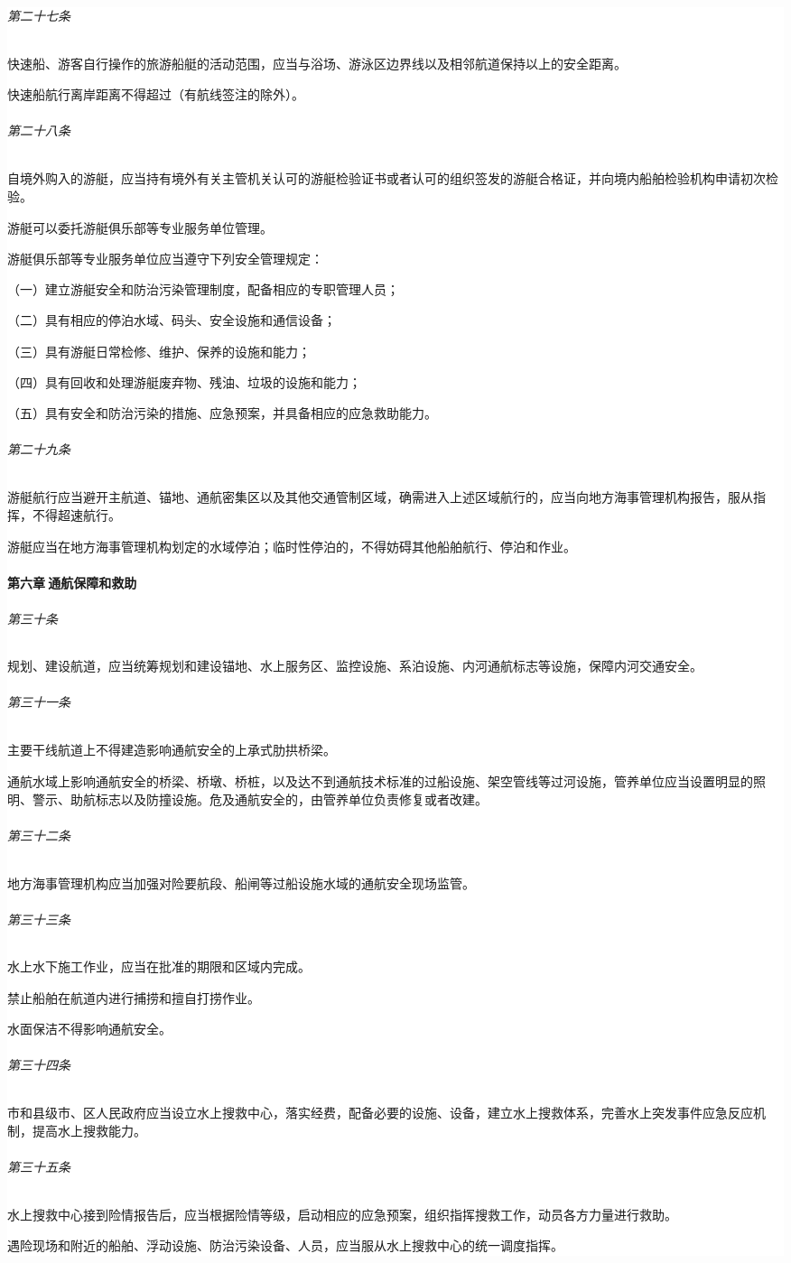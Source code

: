 ###### 第二十七条

快速船、游客自行操作的旅游船艇的活动范围，应当与浴场、游泳区边界线以及相邻航道保持以上的安全距离。

快速船航行离岸距离不得超过（有航线签注的除外）。

###### 第二十八条

自境外购入的游艇，应当持有境外有关主管机关认可的游艇检验证书或者认可的组织签发的游艇合格证，并向境内船舶检验机构申请初次检验。

游艇可以委托游艇俱乐部等专业服务单位管理。

游艇俱乐部等专业服务单位应当遵守下列安全管理规定：

（一）建立游艇安全和防治污染管理制度，配备相应的专职管理人员；

（二）具有相应的停泊水域、码头、安全设施和通信设备；

（三）具有游艇日常检修、维护、保养的设施和能力；

（四）具有回收和处理游艇废弃物、残油、垃圾的设施和能力；

（五）具有安全和防治污染的措施、应急预案，并具备相应的应急救助能力。

###### 第二十九条

游艇航行应当避开主航道、锚地、通航密集区以及其他交通管制区域，确需进入上述区域航行的，应当向地方海事管理机构报告，服从指挥，不得超速航行。

游艇应当在地方海事管理机构划定的水域停泊；临时性停泊的，不得妨碍其他船舶航行、停泊和作业。

#### 第六章 通航保障和救助

###### 第三十条

规划、建设航道，应当统筹规划和建设锚地、水上服务区、监控设施、系泊设施、内河通航标志等设施，保障内河交通安全。

###### 第三十一条

主要干线航道上不得建造影响通航安全的上承式肋拱桥梁。

通航水域上影响通航安全的桥梁、桥墩、桥桩，以及达不到通航技术标准的过船设施、架空管线等过河设施，管养单位应当设置明显的照明、警示、助航标志以及防撞设施。危及通航安全的，由管养单位负责修复或者改建。

###### 第三十二条

地方海事管理机构应当加强对险要航段、船闸等过船设施水域的通航安全现场监管。

###### 第三十三条

水上水下施工作业，应当在批准的期限和区域内完成。

禁止船舶在航道内进行捕捞和擅自打捞作业。

水面保洁不得影响通航安全。

###### 第三十四条

市和县级市、区人民政府应当设立水上搜救中心，落实经费，配备必要的设施、设备，建立水上搜救体系，完善水上突发事件应急反应机制，提高水上搜救能力。

###### 第三十五条

水上搜救中心接到险情报告后，应当根据险情等级，启动相应的应急预案，组织指挥搜救工作，动员各方力量进行救助。

遇险现场和附近的船舶、浮动设施、防治污染设备、人员，应当服从水上搜救中心的统一调度指挥。
